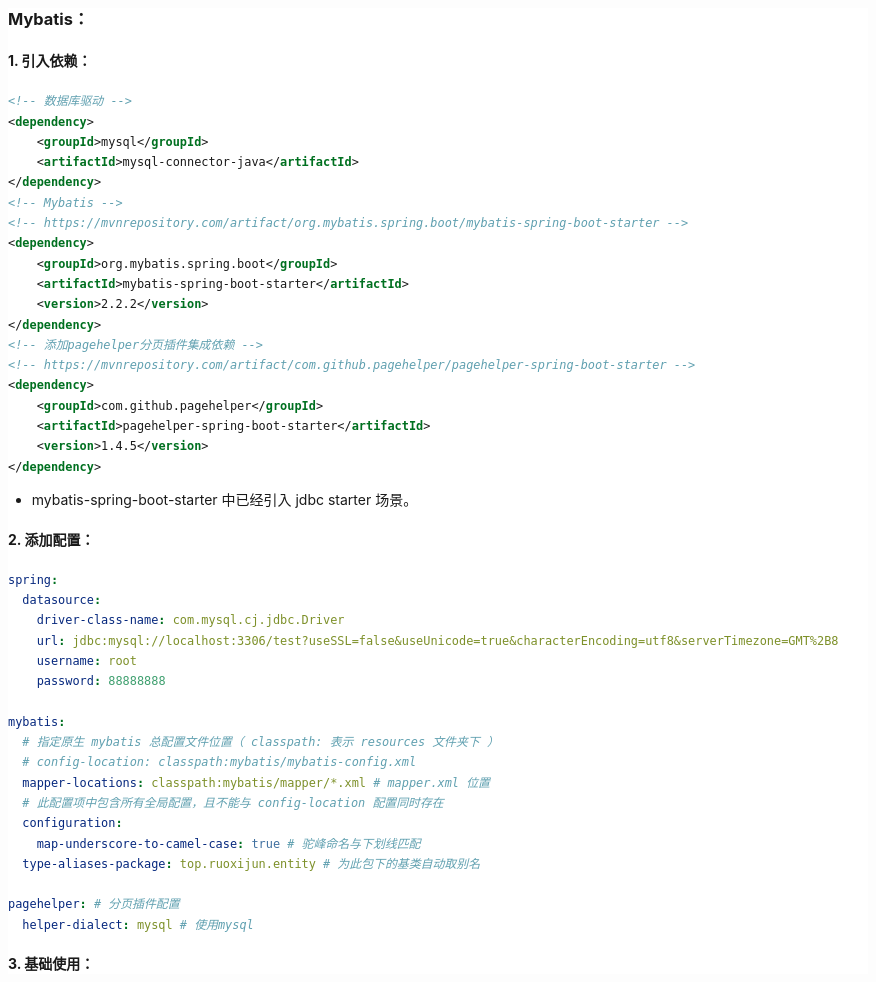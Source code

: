 ### Mybatis：

#### 1. 引入依赖：

```xml
<!-- 数据库驱动 -->
<dependency>
    <groupId>mysql</groupId>
    <artifactId>mysql-connector-java</artifactId>
</dependency>
<!-- Mybatis -->
<!-- https://mvnrepository.com/artifact/org.mybatis.spring.boot/mybatis-spring-boot-starter -->
<dependency>
    <groupId>org.mybatis.spring.boot</groupId>
    <artifactId>mybatis-spring-boot-starter</artifactId>
    <version>2.2.2</version>
</dependency>
<!-- 添加pagehelper分页插件集成依赖 -->
<!-- https://mvnrepository.com/artifact/com.github.pagehelper/pagehelper-spring-boot-starter -->
<dependency>
    <groupId>com.github.pagehelper</groupId>
    <artifactId>pagehelper-spring-boot-starter</artifactId>
    <version>1.4.5</version>
</dependency>
```

* mybatis-spring-boot-starter 中已经引入 jdbc starter 场景。

#### 2. 添加配置：

```yaml
spring:
  datasource:
    driver-class-name: com.mysql.cj.jdbc.Driver
    url: jdbc:mysql://localhost:3306/test?useSSL=false&useUnicode=true&characterEncoding=utf8&serverTimezone=GMT%2B8
    username: root
    password: 88888888

mybatis:
  # 指定原生 mybatis 总配置文件位置（ classpath: 表示 resources 文件夹下 ）
  # config-location: classpath:mybatis/mybatis-config.xml
  mapper-locations: classpath:mybatis/mapper/*.xml # mapper.xml 位置
  # 此配置项中包含所有全局配置，且不能与 config-location 配置同时存在
  configuration:
    map-underscore-to-camel-case: true # 驼峰命名与下划线匹配
  type-aliases-package: top.ruoxijun.entity # 为此包下的基类自动取别名

pagehelper: # 分页插件配置
  helper-dialect: mysql # 使用mysql
```

#### 3. 基础使用：
